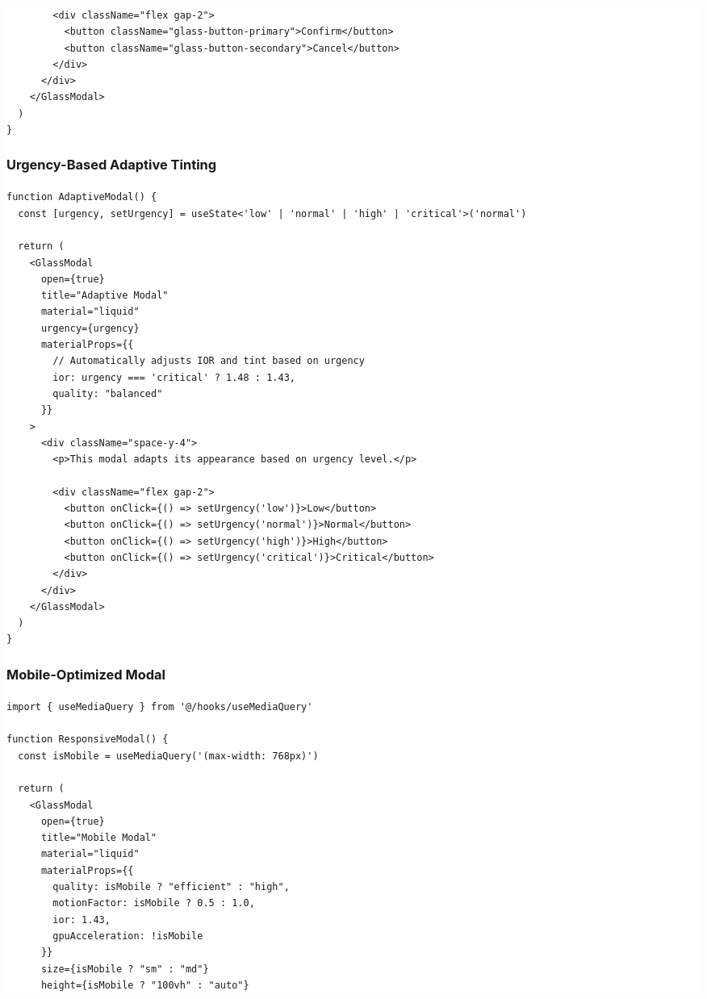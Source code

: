 ```tsx
        <div className="flex gap-2">
          <button className="glass-button-primary">Confirm</button>
          <button className="glass-button-secondary">Cancel</button>
        </div>
      </div>
    </GlassModal>
  )
}
```

### Urgency-Based Adaptive Tinting

```tsx
function AdaptiveModal() {
  const [urgency, setUrgency] = useState<'low' | 'normal' | 'high' | 'critical'>('normal')
  
  return (
    <GlassModal
      open={true}
      title="Adaptive Modal"
      material="liquid"
      urgency={urgency}
      materialProps={{
        // Automatically adjusts IOR and tint based on urgency
        ior: urgency === 'critical' ? 1.48 : 1.43,
        quality: "balanced"
      }}
    >
      <div className="space-y-4">
        <p>This modal adapts its appearance based on urgency level.</p>
        
        <div className="flex gap-2">
          <button onClick={() => setUrgency('low')}>Low</button>
          <button onClick={() => setUrgency('normal')}>Normal</button>
          <button onClick={() => setUrgency('high')}>High</button>
          <button onClick={() => setUrgency('critical')}>Critical</button>
        </div>
      </div>
    </GlassModal>
  )
}
```

### Mobile-Optimized Modal

```tsx
import { useMediaQuery } from '@/hooks/useMediaQuery'

function ResponsiveModal() {
  const isMobile = useMediaQuery('(max-width: 768px)')
  
  return (
    <GlassModal
      open={true}
      title="Mobile Modal"
      material="liquid"
      materialProps={{
        quality: isMobile ? "efficient" : "high",
        motionFactor: isMobile ? 0.5 : 1.0,
        ior: 1.43,
        gpuAcceleration: !isMobile
      }}
      size={isMobile ? "sm" : "md"}
      height={isMobile ? "100vh" : "auto"}
```
